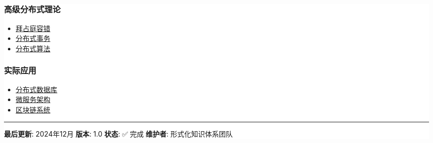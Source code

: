 ### 高级分布式理论

- [拜占庭容错](./002-Byzantine-Fault-Tolerance.md)
- [分布式事务](./003-Distributed-Transactions.md)
- [分布式算法](./004-Distributed-Algorithms.md)

### 实际应用

- [分布式数据库](../haskell/14-Real-World-Applications/001-Distributed-Databases.md)
- [微服务架构](../haskell/15-Advanced-Architecture/001-Microservices.md)
- [区块链系统](../haskell/14-Real-World-Applications/002-Blockchain-Systems.md)

---

**最后更新**: 2024年12月
**版本**: 1.0
**状态**: ✅ 完成
**维护者**: 形式化知识体系团队
